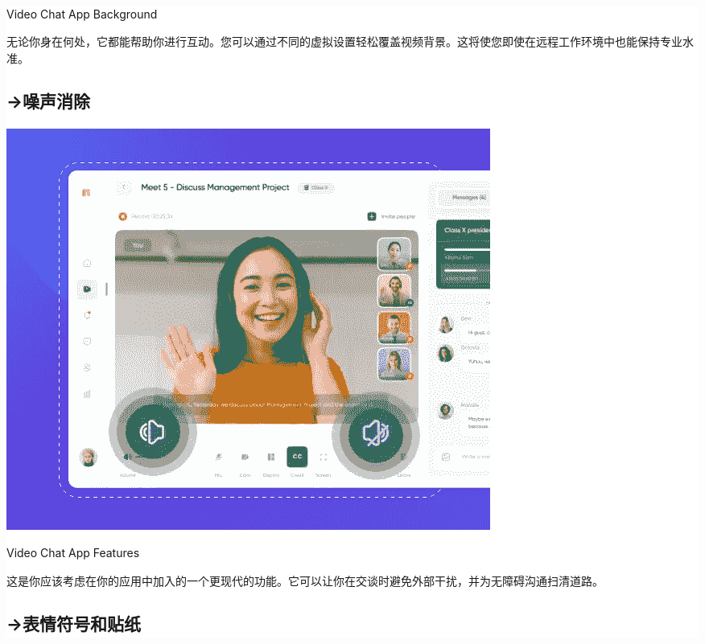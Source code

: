 Video Chat App Background

无论你身在何处，它都能帮助你进行互动。您可以通过不同的虚拟设置轻松覆盖视频背景。这将使您即使在远程工作环境中也能保持专业水准。

## **→噪声消除**

![](img/c9307e9954ecbb77f8c4c547a050e5ea.png)

Video Chat App Features

这是你应该考虑在你的应用中加入的一个更现代的功能。它可以让你在交谈时避免外部干扰，并为无障碍沟通扫清道路。

## **→表情符号和贴纸**
